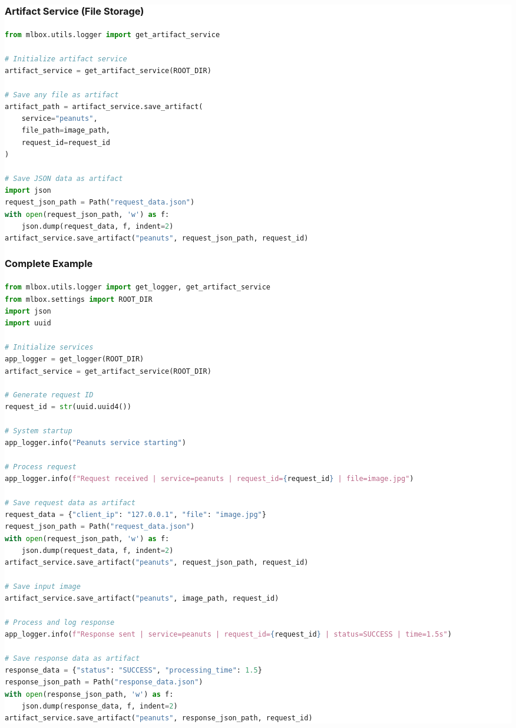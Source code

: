 ### Artifact Service (File Storage)

```python
from mlbox.utils.logger import get_artifact_service

# Initialize artifact service
artifact_service = get_artifact_service(ROOT_DIR)

# Save any file as artifact
artifact_path = artifact_service.save_artifact(
    service="peanuts",
    file_path=image_path,
    request_id=request_id
)

# Save JSON data as artifact
import json
request_json_path = Path("request_data.json")
with open(request_json_path, 'w') as f:
    json.dump(request_data, f, indent=2)
artifact_service.save_artifact("peanuts", request_json_path, request_id)
```

### Complete Example

```python
from mlbox.utils.logger import get_logger, get_artifact_service
from mlbox.settings import ROOT_DIR
import json
import uuid

# Initialize services
app_logger = get_logger(ROOT_DIR)
artifact_service = get_artifact_service(ROOT_DIR)

# Generate request ID
request_id = str(uuid.uuid4())

# System startup
app_logger.info("Peanuts service starting")

# Process request
app_logger.info(f"Request received | service=peanuts | request_id={request_id} | file=image.jpg")

# Save request data as artifact
request_data = {"client_ip": "127.0.0.1", "file": "image.jpg"}
request_json_path = Path("request_data.json")
with open(request_json_path, 'w') as f:
    json.dump(request_data, f, indent=2)
artifact_service.save_artifact("peanuts", request_json_path, request_id)

# Save input image
artifact_service.save_artifact("peanuts", image_path, request_id)

# Process and log response
app_logger.info(f"Response sent | service=peanuts | request_id={request_id} | status=SUCCESS | time=1.5s")

# Save response data as artifact
response_data = {"status": "SUCCESS", "processing_time": 1.5}
response_json_path = Path("response_data.json")
with open(response_json_path, 'w') as f:
    json.dump(response_data, f, indent=2)
artifact_service.save_artifact("peanuts", response_json_path, request_id)
```